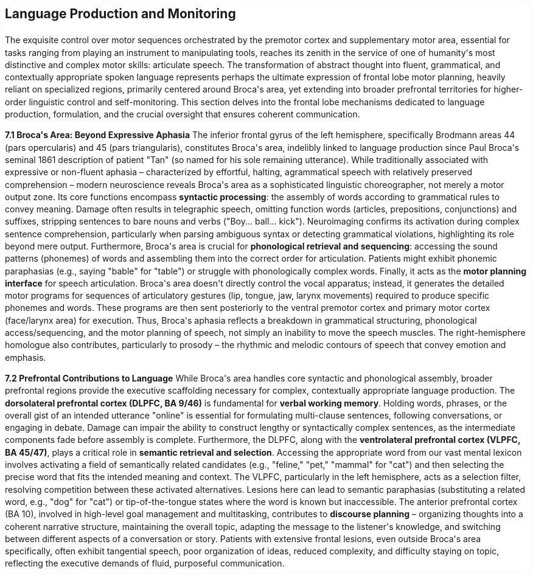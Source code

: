 ## Language Production and Monitoring

The exquisite control over motor sequences orchestrated by the premotor cortex and supplementary motor area, essential for tasks ranging from playing an instrument to manipulating tools, reaches its zenith in the service of one of humanity's most distinctive and complex motor skills: articulate speech. The transformation of abstract thought into fluent, grammatical, and contextually appropriate spoken language represents perhaps the ultimate expression of frontal lobe motor planning, heavily reliant on specialized regions, primarily centered around Broca's area, yet extending into broader prefrontal territories for higher-order linguistic control and self-monitoring. This section delves into the frontal lobe mechanisms dedicated to language production, formulation, and the crucial oversight that ensures coherent communication.

**7.1 Broca's Area: Beyond Expressive Aphasia**
The inferior frontal gyrus of the left hemisphere, specifically Brodmann areas 44 (pars opercularis) and 45 (pars triangularis), constitutes Broca's area, indelibly linked to language production since Paul Broca's seminal 1861 description of patient "Tan" (so named for his sole remaining utterance). While traditionally associated with expressive or non-fluent aphasia – characterized by effortful, halting, agrammatical speech with relatively preserved comprehension – modern neuroscience reveals Broca's area as a sophisticated linguistic choreographer, not merely a motor output zone. Its core functions encompass **syntactic processing**: the assembly of words according to grammatical rules to convey meaning. Damage often results in telegraphic speech, omitting function words (articles, prepositions, conjunctions) and suffixes, stripping sentences to bare nouns and verbs ("Boy... ball... kick"). Neuroimaging confirms its activation during complex sentence comprehension, particularly when parsing ambiguous syntax or detecting grammatical violations, highlighting its role beyond mere output. Furthermore, Broca's area is crucial for **phonological retrieval and sequencing**: accessing the sound patterns (phonemes) of words and assembling them into the correct order for articulation. Patients might exhibit phonemic paraphasias (e.g., saying "bable" for "table") or struggle with phonologically complex words. Finally, it acts as the **motor planning interface** for speech articulation. Broca's area doesn't directly control the vocal apparatus; instead, it generates the detailed motor programs for sequences of articulatory gestures (lip, tongue, jaw, larynx movements) required to produce specific phonemes and words. These programs are then sent posteriorly to the ventral premotor cortex and primary motor cortex (face/larynx area) for execution. Thus, Broca's aphasia reflects a breakdown in grammatical structuring, phonological access/sequencing, and the motor planning of speech, not simply an inability to move the speech muscles. The right-hemisphere homologue also contributes, particularly to prosody – the rhythmic and melodic contours of speech that convey emotion and emphasis.

**7.2 Prefrontal Contributions to Language**
While Broca's area handles core syntactic and phonological assembly, broader prefrontal regions provide the executive scaffolding necessary for complex, contextually appropriate language production. The **dorsolateral prefrontal cortex (DLPFC, BA 9/46)** is fundamental for **verbal working memory**. Holding words, phrases, or the overall gist of an intended utterance "online" is essential for formulating multi-clause sentences, following conversations, or engaging in debate. Damage can impair the ability to construct lengthy or syntactically complex sentences, as the intermediate components fade before assembly is complete. Furthermore, the DLPFC, along with the **ventrolateral prefrontal cortex (VLPFC, BA 45/47)**, plays a critical role in **semantic retrieval and selection**. Accessing the appropriate word from our vast mental lexicon involves activating a field of semantically related candidates (e.g., "feline," "pet," "mammal" for "cat") and then selecting the precise word that fits the intended meaning and context. The VLPFC, particularly in the left hemisphere, acts as a selection filter, resolving competition between these activated alternatives. Lesions here can lead to semantic paraphasias (substituting a related word, e.g., "dog" for "cat") or tip-of-the-tongue states where the word is known but inaccessible. The anterior prefrontal cortex (BA 10), involved in high-level goal management and multitasking, contributes to **discourse planning** – organizing thoughts into a coherent narrative structure, maintaining the overall topic, adapting the message to the listener's knowledge, and switching between different aspects of a conversation or story. Patients with extensive frontal lesions, even outside Broca's area specifically, often exhibit tangential speech, poor organization of ideas, reduced complexity, and difficulty staying on topic, reflecting the executive demands of fluid, purposeful communication.
